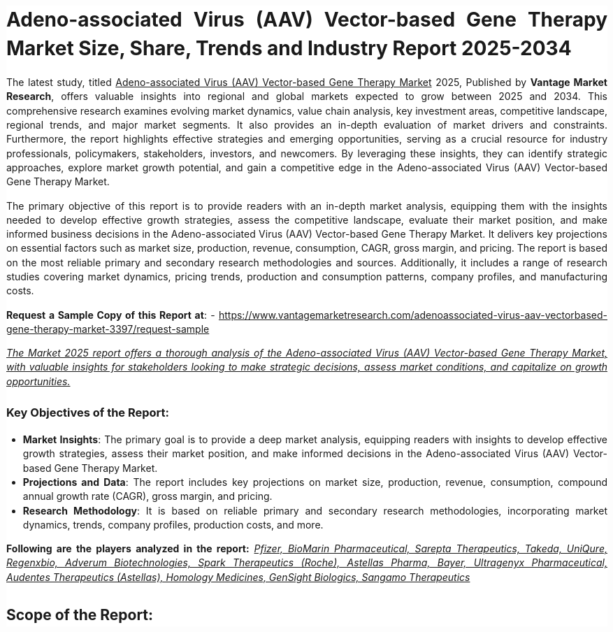 <h1 style="text-align:justify">Adeno-associated Virus (AAV) Vector-based Gene Therapy Market Size, Share, Trends and Industry Report 2025-2034</h1>

<p style="text-align:justify">The latest study, titled <a href="https://www.vantagemarketresearch.com/industry-report/adenoassociated-virus-aav-vectorbased-gene-therapy-market-3397">Adeno-associated Virus (AAV) Vector-based Gene Therapy Market</a> 2025, Published by <strong>Vantage Market Research</strong>, offers valuable insights into regional and global markets expected to grow between 2025 and 2034. This comprehensive research examines evolving market dynamics, value chain analysis, key investment areas, competitive landscape, regional trends, and major market segments. It also provides an in-depth evaluation of market drivers and constraints. Furthermore, the report highlights effective strategies and emerging opportunities, serving as a crucial resource for industry professionals, policymakers, stakeholders, investors, and newcomers. By leveraging these insights, they can identify strategic approaches, explore market growth potential, and gain a competitive edge in the Adeno-associated Virus (AAV) Vector-based Gene Therapy Market.</p>

<p style="text-align:justify">The primary objective of this report is to provide readers with an in-depth market analysis, equipping them with the insights needed to develop effective growth strategies, assess the competitive landscape, evaluate their market position, and make informed business decisions in the Adeno-associated Virus (AAV) Vector-based Gene Therapy Market. It delivers key projections on essential factors such as market size, production, revenue, consumption, CAGR, gross margin, and pricing. The report is based on the most reliable primary and secondary research methodologies and sources. Additionally, it includes a range of research studies covering market dynamics, pricing trends, production and consumption patterns, company profiles, and manufacturing costs.</p>

<p style="text-align:justify"><strong>Request a Sample Copy of this Report at</strong>: - <a href="https://www.vantagemarketresearch.com/adenoassociated-virus-aav-vectorbased-gene-therapy-market-3397/request-sample">https://www.vantagemarketresearch.com/adenoassociated-virus-aav-vectorbased-gene-therapy-market-3397/request-sample</a></p>

<p style="text-align:justify"><u><em>The Market 2025 report offers a thorough analysis of the Adeno-associated Virus (AAV) Vector-based Gene Therapy Market, with valuable insights for stakeholders looking to make strategic decisions, assess market conditions, and capitalize on growth opportunities.</em></u></p>

<h3 style="text-align:justify"><strong>Key Objectives of the Report:</strong></h3>

<ul>
    <li style="text-align: justify;"><strong>Market Insights</strong>: The primary goal is to provide a deep market analysis, equipping readers with insights to develop effective growth strategies, assess their market position, and make informed decisions in the Adeno-associated Virus (AAV) Vector-based Gene Therapy Market.</li>
    <li style="text-align: justify;"><strong>Projections and Data</strong>: The report includes key projections on market size, production, revenue, consumption, compound annual growth rate (CAGR), gross margin, and pricing.</li>
    <li style="text-align: justify;"><strong>Research Methodology</strong>: It is based on reliable primary and secondary research methodologies, incorporating market dynamics, trends, company profiles, production costs, and more.</li>
</ul>

<p style="text-align:justify"><strong>Following are the players analyzed in the report:</strong> <u><em>Pfizer, BioMarin Pharmaceutical, Sarepta Therapeutics, Takeda, UniQure, Regenxbio, Adverum Biotechnologies, Spark Therapeutics (Roche), Astellas Pharma, Bayer, Ultragenyx Pharmaceutical, Audentes Therapeutics (Astellas), Homology Medicines, GenSight Biologics, Sangamo Therapeutics</em></u></p>

<h2 style="text-align:justify"><strong>Scope of the Report:</strong></h2>
